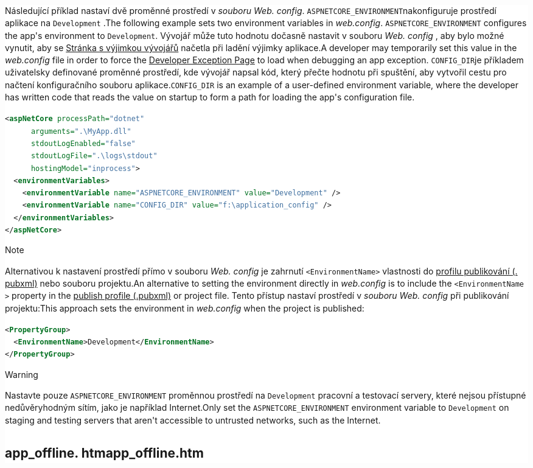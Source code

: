 <span data-ttu-id="ae9a6-278">Následující příklad nastaví dvě proměnné prostředí v *souboru Web. config*. `ASPNETCORE_ENVIRONMENT`nakonfiguruje prostředí aplikace na `Development` .</span><span class="sxs-lookup"><span data-stu-id="ae9a6-278">The following example sets two environment variables in *web.config*. `ASPNETCORE_ENVIRONMENT` configures the app's environment to `Development`.</span></span> <span data-ttu-id="ae9a6-279">Vývojář může tuto hodnotu dočasně nastavit v souboru *Web. config* , aby bylo možné vynutit, aby se [Stránka s výjimkou vývojářů](xref:fundamentals/error-handling) načetla při ladění výjimky aplikace.</span><span class="sxs-lookup"><span data-stu-id="ae9a6-279">A developer may temporarily set this value in the *web.config* file in order to force the [Developer Exception Page](xref:fundamentals/error-handling) to load when debugging an app exception.</span></span> <span data-ttu-id="ae9a6-280">`CONFIG_DIR`je příkladem uživatelsky definované proměnné prostředí, kde vývojář napsal kód, který přečte hodnotu při spuštění, aby vytvořil cestu pro načtení konfiguračního souboru aplikace.</span><span class="sxs-lookup"><span data-stu-id="ae9a6-280">`CONFIG_DIR` is an example of a user-defined environment variable, where the developer has written code that reads the value on startup to form a path for loading the app's configuration file.</span></span>

```xml
<aspNetCore processPath="dotnet"
      arguments=".\MyApp.dll"
      stdoutLogEnabled="false"
      stdoutLogFile=".\logs\stdout"
      hostingModel="inprocess">
  <environmentVariables>
    <environmentVariable name="ASPNETCORE_ENVIRONMENT" value="Development" />
    <environmentVariable name="CONFIG_DIR" value="f:\application_config" />
  </environmentVariables>
</aspNetCore>
```

> [!NOTE]
> <span data-ttu-id="ae9a6-281">Alternativou k nastavení prostředí přímo v souboru *Web. config* je zahrnutí `<EnvironmentName>` vlastnosti do [profilu publikování (. pubxml)](xref:host-and-deploy/visual-studio-publish-profiles) nebo souboru projektu.</span><span class="sxs-lookup"><span data-stu-id="ae9a6-281">An alternative to setting the environment directly in *web.config* is to include the `<EnvironmentName>` property in the [publish profile (.pubxml)](xref:host-and-deploy/visual-studio-publish-profiles) or project file.</span></span> <span data-ttu-id="ae9a6-282">Tento přístup nastaví prostředí v *souboru Web. config* při publikování projektu:</span><span class="sxs-lookup"><span data-stu-id="ae9a6-282">This approach sets the environment in *web.config* when the project is published:</span></span>
>
> ```xml
> <PropertyGroup>
>   <EnvironmentName>Development</EnvironmentName>
> </PropertyGroup>
> ```

> [!WARNING]
> <span data-ttu-id="ae9a6-283">Nastavte pouze `ASPNETCORE_ENVIRONMENT` proměnnou prostředí na `Development` pracovní a testovací servery, které nejsou přístupné nedůvěryhodným sítím, jako je například Internet.</span><span class="sxs-lookup"><span data-stu-id="ae9a6-283">Only set the `ASPNETCORE_ENVIRONMENT` environment variable to `Development` on staging and testing servers that aren't accessible to untrusted networks, such as the Internet.</span></span>

## <a name="app_offlinehtm"></a><span data-ttu-id="ae9a6-284">app_offline. htm</span><span class="sxs-lookup"><span data-stu-id="ae9a6-284">app_offline.htm</span></span>
